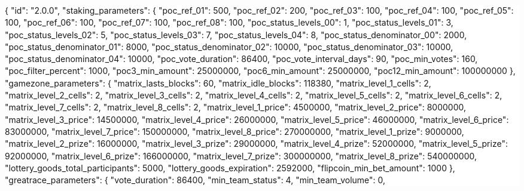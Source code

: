 {
  "id": "2.0.0",
  "staking_parameters": {
    "poc_ref_01": 500,
    "poc_ref_02": 200,
    "poc_ref_03": 100,
    "poc_ref_04": 100,
    "poc_ref_05": 100,
    "poc_ref_06": 100,
    "poc_ref_07": 100,
    "poc_ref_08": 100,
    "poc_status_levels_00": 1,
    "poc_status_levels_01": 3,
    "poc_status_levels_02": 5,
    "poc_status_levels_03": 7,
    "poc_status_levels_04": 8,
    "poc_status_denominator_00": 2000,
    "poc_status_denominator_01": 8000,
    "poc_status_denominator_02": 10000,
    "poc_status_denominator_03": 10000,
    "poc_status_denominator_04": 10000,
    "poc_vote_duration": 86400,
    "poc_vote_interval_days": 90,
    "poc_min_votes": 160,
    "poc_filter_percent": 1000,
    "poc3_min_amount": 25000000,
    "poc6_min_amount": 25000000,
    "poc12_min_amount": 100000000
  },
  "gamezone_parameters": {
    "matrix_lasts_blocks": 60,
    "matrix_idle_blocks": 118380,
    "matrix_level_1_cells": 2,
    "matrix_level_2_cells": 2,
    "matrix_level_3_cells": 2,
    "matrix_level_4_cells": 2,
    "matrix_level_5_cells": 2,
    "matrix_level_6_cells": 2,
    "matrix_level_7_cells": 2,
    "matrix_level_8_cells": 2,
    "matrix_level_1_price": 4500000,
    "matrix_level_2_price": 8000000,
    "matrix_level_3_price": 14500000,
    "matrix_level_4_price": 26000000,
    "matrix_level_5_price": 46000000,
    "matrix_level_6_price": 83000000,
    "matrix_level_7_price": 150000000,
    "matrix_level_8_price": 270000000,
    "matrix_level_1_prize": 9000000,
    "matrix_level_2_prize": 16000000,
    "matrix_level_3_prize": 29000000,
    "matrix_level_4_prize": 52000000,
    "matrix_level_5_prize": 92000000,
    "matrix_level_6_prize": 166000000,
    "matrix_level_7_prize": 300000000,
    "matrix_level_8_prize": 540000000,
    "lottery_goods_total_participants": 5000,
    "lottery_goods_expiration": 2592000,
    "flipcoin_min_bet_amount": 1000
  },
  "greatrace_parameters": {
    "vote_duration": 86400,
    "min_team_status": 4,
    "min_team_volume": 0,
